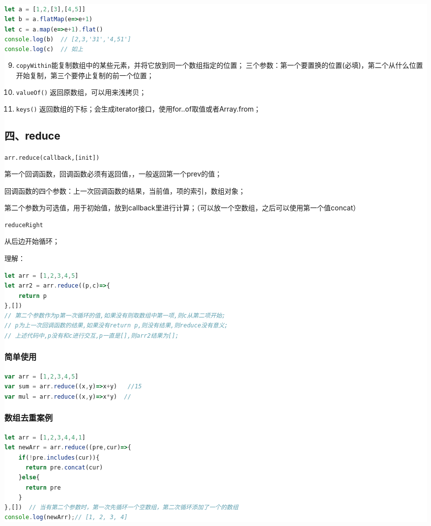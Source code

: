    ```js
   let a = [1,2,[3],[4,5]]
   let b = a.flatMap(e=>e+1)
   let c = a.map(e=>e+1).flat()
   console.log(b)  // [2,3,'31','4,51']
   console.log(c)  // 如上
   ```
9. `copyWithin`能复制数组中的某些元素，并将它放到同一个数组指定的位置；
三个参数：第一个要置换的位置(必填)，第二个从什么位置开始复制，第三个要停止复制的前一个位置；

10. `valueOf()`   返回原数组，可以用来浅拷贝；
11. `keys()`   返回数组的下标；会生成iterator接口，使用for..of取值或者Array.from；



## 四、reduce

`arr.reduce(callback,[init])`

第一个回调函数，回调函数必须有返回值，，一般返回第一个prev的值；

回调函数的四个参数：上一次回调函数的结果，当前值，项的索引，数组对象；

第二个参数为可选值，用于初始值，放到callback里进行计算；（可以放一个空数组，之后可以使用第一个值concat）



`reduceRight`

从后边开始循环；

理解：
```js
let arr = [1,2,3,4,5]
let arr2 = arr.reduce((p,c)=>{
    return p
},[])
// 第二个参数作为p第一次循环的值,如果没有则取数组中第一项,则c从第二项开始;
// p为上一次回调函数的结果,如果没有return p,则没有结果,则reduce没有意义; 
// 上述代码中,p没有和c进行交互,p一直是[],则arr2结果为[];
```


### 简单使用

```js
var arr = [1,2,3,4,5]
var sum = arr.reduce((x,y)=>x+y)   //15
var mul = arr.reduce((x,y)=>x*y)  //
```


### 数组去重案例

```js
let arr = [1,2,3,4,4,1]
let newArr = arr.reduce((pre,cur)=>{
    if(!pre.includes(cur)){
      return pre.concat(cur)
    }else{
      return pre
    }
},[])  // 当有第二个参数时，第一次先循环一个空数组，第二次循环添加了一个的数组
console.log(newArr);// [1, 2, 3, 4]
```
